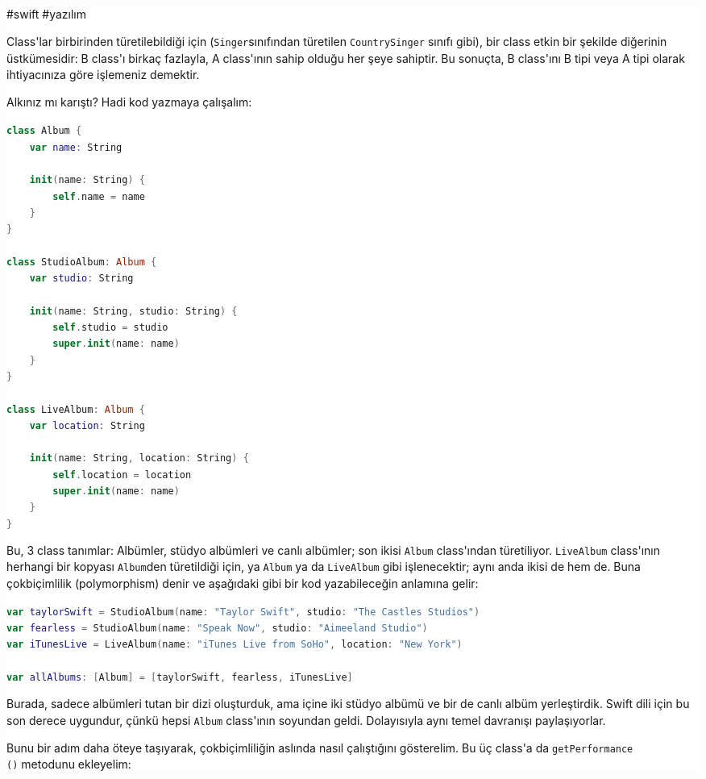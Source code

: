 #swift #yazılım 

Class'lar birbirinden türetilebildiği için (`Singer`sınıfından türetilen `CountrySinger` sınıfı gibi), bir class etkin bir şekilde diğerinin üstkümesidir: B class'ı birkaç fazlayla, A class'ının sahip olduğu her şeye sahiptir. Bu sonuçta, B class'ını B tipi veya A tipi olarak ihtiyacınıza göre işlemeniz demektir.

Alkınız mı karıştı? Hadi kod yazmaya çalışalım:

```swift
class Album {
    var name: String

    init(name: String) {
        self.name = name
    }
}

class StudioAlbum: Album {
    var studio: String

    init(name: String, studio: String) {
        self.studio = studio
        super.init(name: name)
    }
}

class LiveAlbum: Album {
    var location: String

    init(name: String, location: String) {
        self.location = location
        super.init(name: name)
    }
}
```

Bu, 3 class tanımlar: Albümler, stüdyo albümleri ve canlı albümler; son ikisi `Album` class'ından türetiliyor. `LiveAlbum` class'ının herhangi bir kopyası `Album`den türetildiği için, ya `Album` ya da `LiveAlbum` gibi işlenecektir; aynı anda ikisi de hem de. Buna çokbiçimlilik (polymorphism) denir ve aşağıdaki gibi bir kod yazabileceğin anlamına gelir:

```swift
var taylorSwift = StudioAlbum(name: "Taylor Swift", studio: "The Castles Studios")
var fearless = StudioAlbum(name: "Speak Now", studio: "Aimeeland Studio")
var iTunesLive = LiveAlbum(name: "iTunes Live from SoHo", location: "New York")

var allAlbums: [Album] = [taylorSwift, fearless, iTunesLive]
```

Burada, sadece albümleri tutan bir dizi oluşturduk, ama içine iki stüdyo albümü ve bir de canlı albüm yerleştirdik. Swift dili için bu son derece uygundur, çünkü hepsi `Album` class'ının soyundan geldi. Dolayısıyla aynı temel davranışı paylaşıyorlar.

Bunu bir adım daha öteye taşıyarak, çokbiçimliliğin aslında nasıl çalıştığını gösterelim. Bu üç class'a da `getPerformance()` metodunu ekleyelim:
